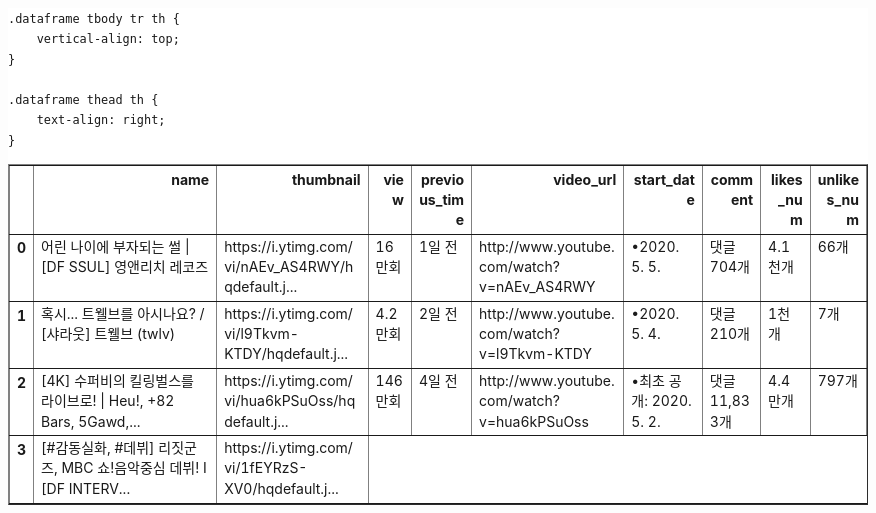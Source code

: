     .dataframe tbody tr th {
        vertical-align: top;
    }

    .dataframe thead th {
        text-align: right;
    }
</style>
<table border="1" class="dataframe">
  <thead>
    <tr style="text-align: right;">
      <th></th>
      <th>name</th>
      <th>thumbnail</th>
      <th>view</th>
      <th>previous_time</th>
      <th>video_url</th>
      <th>start_date</th>
      <th>comment</th>
      <th>likes_num</th>
      <th>unlikes_num</th>
    </tr>
  </thead>
  <tbody>
    <tr>
      <th>0</th>
      <td>어린 나이에 부자되는 썰 | [DF SSUL] 영앤리치 레코즈</td>
      <td>https://i.ytimg.com/vi/nAEv_AS4RWY/hqdefault.j...</td>
      <td>16만회</td>
      <td>1일 전</td>
      <td>http://www.youtube.com/watch?v=nAEv_AS4RWY</td>
      <td>•2020. 5. 5.</td>
      <td>댓글 704개</td>
      <td>4.1천개</td>
      <td>66개</td>
    </tr>
    <tr>
      <th>1</th>
      <td>혹시... 트웰브를 아시나요? / [샤라웃] 트웰브 (twlv)</td>
      <td>https://i.ytimg.com/vi/l9Tkvm-KTDY/hqdefault.j...</td>
      <td>4.2만회</td>
      <td>2일 전</td>
      <td>http://www.youtube.com/watch?v=l9Tkvm-KTDY</td>
      <td>•2020. 5. 4.</td>
      <td>댓글 210개</td>
      <td>1천개</td>
      <td>7개</td>
    </tr>
    <tr>
      <th>2</th>
      <td>[4K] 수퍼비의 킬링벌스를 라이브로! | Heu!, +82 Bars, 5Gawd,...</td>
      <td>https://i.ytimg.com/vi/hua6kPSuOss/hqdefault.j...</td>
      <td>146만회</td>
      <td>4일 전</td>
      <td>http://www.youtube.com/watch?v=hua6kPSuOss</td>
      <td>•최초 공개: 2020. 5. 2.</td>
      <td>댓글 11,833개</td>
      <td>4.4만개</td>
      <td>797개</td>
    </tr>
    <tr>
      <th>3</th>
      <td>[#감동실화, #데뷔] 리짓군즈, MBC 쇼!음악중심 데뷔! I [DF INTERV...</td>
      <td>https://i.ytimg.com/vi/1fEYRzS-XV0/hqdefault.j...</td>